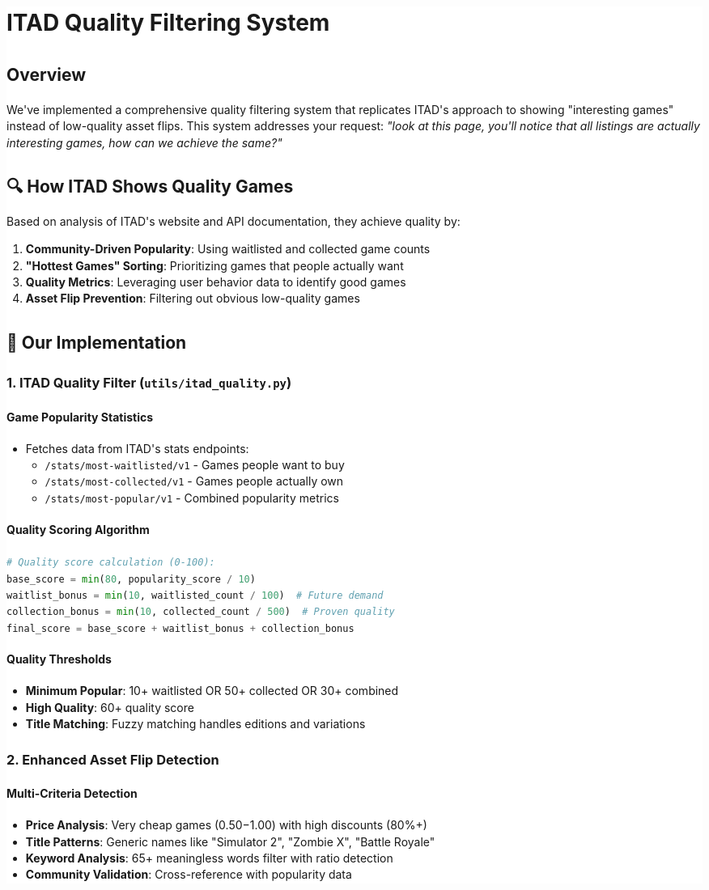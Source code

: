 # ITAD Quality Filtering System

## Overview

We've implemented a comprehensive quality filtering system that replicates ITAD's approach to showing "interesting games" instead of low-quality asset flips. This system addresses your request: _"look at this page, you'll notice that all listings are actually interesting games, how can we achieve the same?"_

## 🔍 **How ITAD Shows Quality Games**

Based on analysis of ITAD's website and API documentation, they achieve quality by:

1. **Community-Driven Popularity**: Using waitlisted and collected game counts
2. **"Hottest Games" Sorting**: Prioritizing games that people actually want
3. **Quality Metrics**: Leveraging user behavior data to identify good games
4. **Asset Flip Prevention**: Filtering out obvious low-quality games

## 🚀 **Our Implementation**

### **1. ITAD Quality Filter (`utils/itad_quality.py`)**

#### **Game Popularity Statistics**

-   Fetches data from ITAD's stats endpoints:
    -   `/stats/most-waitlisted/v1` - Games people want to buy
    -   `/stats/most-collected/v1` - Games people actually own
    -   `/stats/most-popular/v1` - Combined popularity metrics

#### **Quality Scoring Algorithm**

```python
# Quality score calculation (0-100):
base_score = min(80, popularity_score / 10)
waitlist_bonus = min(10, waitlisted_count / 100)  # Future demand
collection_bonus = min(10, collected_count / 500)  # Proven quality
final_score = base_score + waitlist_bonus + collection_bonus
```

#### **Quality Thresholds**

-   **Minimum Popular**: 10+ waitlisted OR 50+ collected OR 30+ combined
-   **High Quality**: 60+ quality score
-   **Title Matching**: Fuzzy matching handles editions and variations

### **2. Enhanced Asset Flip Detection**

#### **Multi-Criteria Detection**

-   **Price Analysis**: Very cheap games ($0.50-$1.00) with high discounts (80%+)
-   **Title Patterns**: Generic names like "Simulator 2", "Zombie X", "Battle Royale"
-   **Keyword Analysis**: 65+ meaningless words filter with ratio detection
-   **Community Validation**: Cross-reference with popularity data
